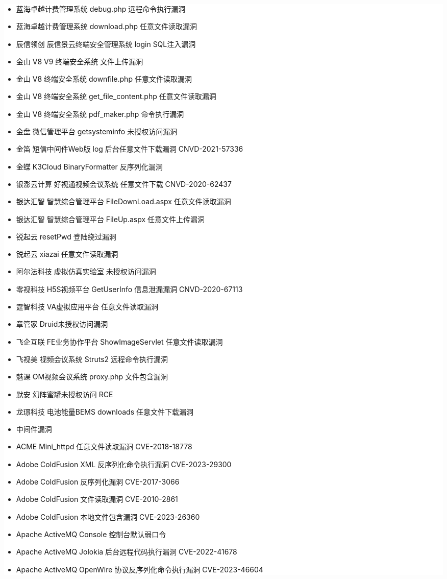 - 蓝海卓越计费管理系统 debug.php 远程命令执行漏洞  
  
- 蓝海卓越计费管理系统 download.php 任意文件读取漏洞  
  
- 辰信领创 辰信景云终端安全管理系统 login SQL注入漏洞  
  
- 金山 V8 V9 终端安全系统 文件上传漏洞  
  
- 金山 V8 终端安全系统 downfile.php 任意文件读取漏洞  
  
- 金山 V8 终端安全系统 get_file_content.php 任意文件读取漏洞  
  
- 金山 V8 终端安全系统 pdf_maker.php 命令执行漏洞  
  
- 金盘 微信管理平台 getsysteminfo 未授权访问漏洞  
  
- 金笛 短信中间件Web版 log 后台任意文件下载漏洞 CNVD-2021-57336  
  
- 金蝶 K3Cloud BinaryFormatter 反序列化漏洞  
  
- 银澎云计算 好视通视频会议系统 任意文件下载 CNVD-2020-62437  
  
- 银达汇智 智慧综合管理平台 FileDownLoad.aspx 任意文件读取漏洞  
  
- 银达汇智 智慧综合管理平台 FileUp.aspx 任意文件上传漏洞  
  
- 锐起云 resetPwd 登陆绕过漏洞  
  
- 锐起云 xiazai 任意文件读取漏洞  
  
- 阿尔法科技 虚拟仿真实验室 未授权访问漏洞  
  
- 零视科技 H5S视频平台 GetUserInfo 信息泄漏漏洞 CNVD-2020-67113  
  
- 霆智科技 VA虚拟应用平台 任意文件读取漏洞  
  
- 章管家 Druid未授权访问漏洞  
  
- 飞企互联 FE业务协作平台 ShowImageServlet 任意文件读取漏洞  
  
- 飞视美 视频会议系统 Struts2 远程命令执行漏洞  
  
- 魅课 OM视频会议系统 proxy.php 文件包含漏洞  
  
- 默安 幻阵蜜罐未授权访问 RCE  
  
- 龙璟科技 电池能量BEMS downloads 任意文件下载漏洞  
  
- 中间件漏洞  
  
- ACME Mini_httpd 任意文件读取漏洞 CVE-2018-18778  
  
- Adobe ColdFusion XML 反序列化命令执行漏洞 CVE-2023-29300  
  
- Adobe ColdFusion 反序列化漏洞 CVE-2017-3066  
  
- Adobe ColdFusion 文件读取漏洞 CVE-2010-2861  
  
- Adobe ColdFusion 本地文件包含漏洞 CVE-2023-26360  
  
- Apache ActiveMQ Console 控制台默认弱口令  
  
- Apache ActiveMQ Jolokia 后台远程代码执行漏洞 CVE-2022-41678  
  
- Apache ActiveMQ OpenWire 协议反序列化命令执行漏洞 CVE-2023-46604  
  